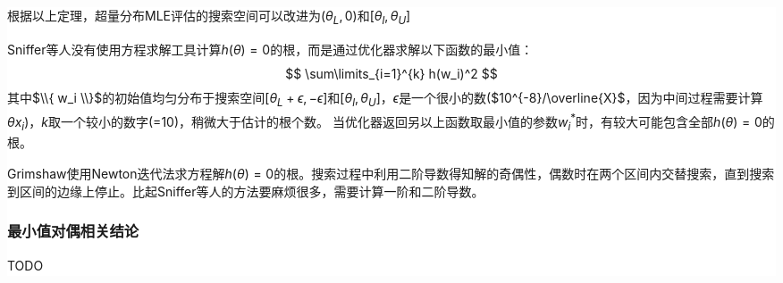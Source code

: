 
根据以上定理，超量分布MLE评估的搜索空间可以改进为$(\theta_L,0)$和$[\theta_l,\theta_U]$

Sniffer等人没有使用方程求解工具计算$h(\theta)=0$的根，而是通过优化器求解以下函数的最小值：
$$
\sum\limits_{i=1}^{k} h(w_i)^2
$$
其中$\\{ w_i \\}$的初始值均匀分布于搜索空间$[\theta_L+\epsilon,-\epsilon]$和$[\theta_l,\theta_U]$，$\epsilon$是一个很小的数($10^{-8}/\overline{X}$，因为中间过程需要计算$\theta x_i$)，$k$取一个较小的数字(=10)，稍微大于估计的根个数。
当优化器返回另以上函数取最小值的参数$w_i^*$时，有较大可能包含全部$h(\theta)=0$的根。

Grimshaw使用Newton迭代法求方程解$h(\theta)=0$的根。搜索过程中利用二阶导数得知解的奇偶性，偶数时在两个区间内交替搜索，直到搜索到区间的边缘上停止。比起Sniffer等人的方法要麻烦很多，需要计算一阶和二阶导数。


### 最小值对偶相关结论
TODO
